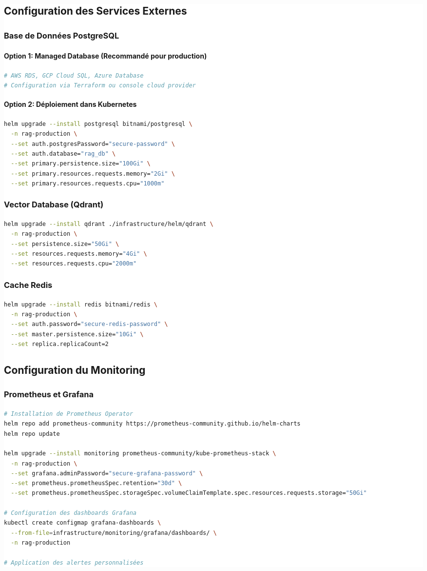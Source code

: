 ## Configuration des Services Externes

### Base de Données PostgreSQL

#### Option 1: Managed Database (Recommandé pour production)
```bash
# AWS RDS, GCP Cloud SQL, Azure Database
# Configuration via Terraform ou console cloud provider
```

#### Option 2: Déploiement dans Kubernetes
```bash
helm upgrade --install postgresql bitnami/postgresql \
  -n rag-production \
  --set auth.postgresPassword="secure-password" \
  --set auth.database="rag_db" \
  --set primary.persistence.size="100Gi" \
  --set primary.resources.requests.memory="2Gi" \
  --set primary.resources.requests.cpu="1000m"
```

### Vector Database (Qdrant)

```bash
helm upgrade --install qdrant ./infrastructure/helm/qdrant \
  -n rag-production \
  --set persistence.size="50Gi" \
  --set resources.requests.memory="4Gi" \
  --set resources.requests.cpu="2000m"
```

### Cache Redis

```bash
helm upgrade --install redis bitnami/redis \
  -n rag-production \
  --set auth.password="secure-redis-password" \
  --set master.persistence.size="10Gi" \
  --set replica.replicaCount=2
```

## Configuration du Monitoring

### Prometheus et Grafana

```bash
# Installation de Prometheus Operator
helm repo add prometheus-community https://prometheus-community.github.io/helm-charts
helm repo update

helm upgrade --install monitoring prometheus-community/kube-prometheus-stack \
  -n rag-production \
  --set grafana.adminPassword="secure-grafana-password" \
  --set prometheus.prometheusSpec.retention="30d" \
  --set prometheus.prometheusSpec.storageSpec.volumeClaimTemplate.spec.resources.requests.storage="50Gi"

# Configuration des dashboards Grafana
kubectl create configmap grafana-dashboards \
  --from-file=infrastructure/monitoring/grafana/dashboards/ \
  -n rag-production

# Application des alertes personnalisées
```